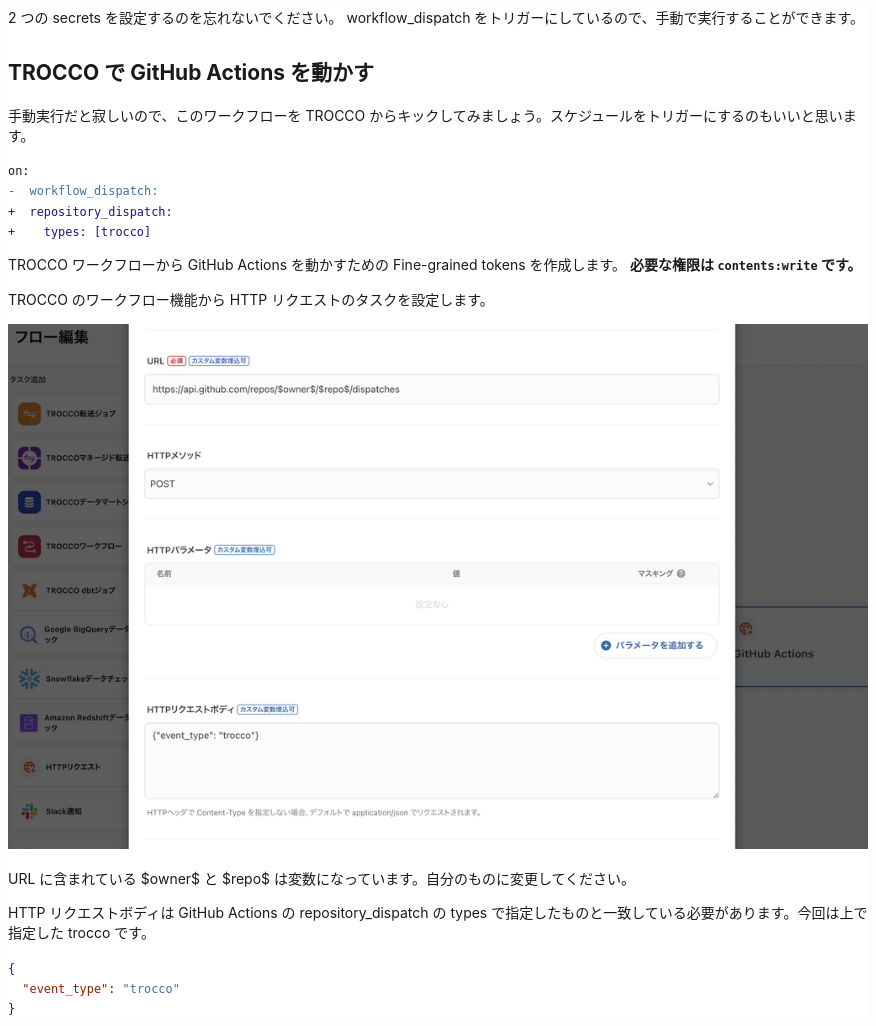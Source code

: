 2 つの secrets を設定するのを忘れないでください。
workflow_dispatch をトリガーにしているので、手動で実行することができます。

## TROCCO で GitHub Actions を動かす

手動実行だと寂しいので、このワークフローを TROCCO からキックしてみましょう。スケジュールをトリガーにするのもいいと思います。

```diff yaml:.github/workflows/dbt.yml
on:
-  workflow_dispatch:
+  repository_dispatch:
+    types: [trocco]
```

TROCCO ワークフローから GitHub Actions を動かすための Fine-grained tokens を作成します。
**必要な権限は `contents:write` です。**

TROCCO のワークフロー機能から HTTP リクエストのタスクを設定します。

![](/images/trocco-workflow-1.png)

URL に含まれている \$owner\$ と \$repo\$ は変数になっています。自分のものに変更してください。

HTTP リクエストボディは GitHub Actions の repository_dispatch の types で指定したものと一致している必要があります。今回は上で指定した trocco です。

```json
{
  "event_type": "trocco"
}
```
